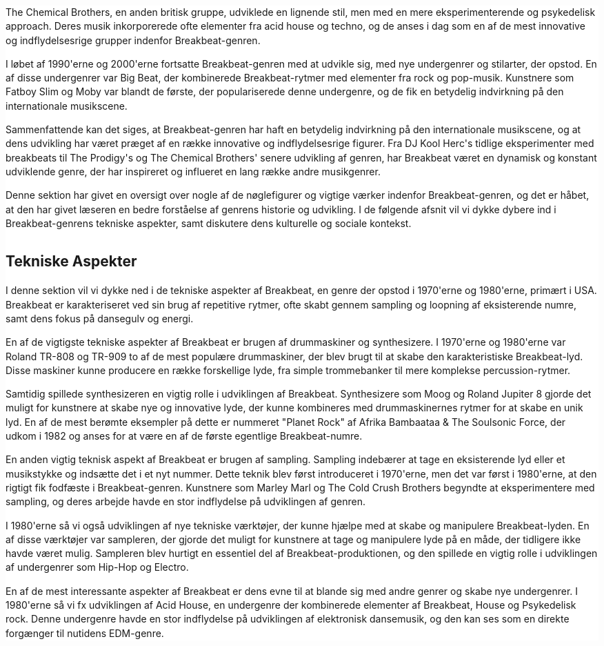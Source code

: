 The Chemical Brothers, en anden britisk gruppe, udviklede en lignende stil, men med en mere eksperimenterende og psykedelisk approach. Deres musik inkorporerede ofte elementer fra acid house og techno, og de anses i dag som en af de mest innovative og indflydelsesrige grupper indenfor Breakbeat-genren.

I løbet af 1990'erne og 2000'erne fortsatte Breakbeat-genren med at udvikle sig, med nye undergenrer og stilarter, der opstod. En af disse undergenrer var Big Beat, der kombinerede Breakbeat-rytmer med elementer fra rock og pop-musik. Kunstnere som Fatboy Slim og Moby var blandt de første, der populariserede denne undergenre, og de fik en betydelig indvirkning på den internationale musikscene.

Sammenfattende kan det siges, at Breakbeat-genren har haft en betydelig indvirkning på den internationale musikscene, og at dens udvikling har været præget af en række innovative og indflydelsesrige figurer. Fra DJ Kool Herc's tidlige eksperimenter med breakbeats til The Prodigy's og The Chemical Brothers' senere udvikling af genren, har Breakbeat været en dynamisk og konstant udviklende genre, der har inspireret og influeret en lang række andre musikgenrer.

Denne sektion har givet en oversigt over nogle af de nøglefigurer og vigtige værker indenfor Breakbeat-genren, og det er håbet, at den har givet læseren en bedre forståelse af genrens historie og udvikling. I de følgende afsnit vil vi dykke dybere ind i Breakbeat-genrens tekniske aspekter, samt diskutere dens kulturelle og sociale kontekst.

## Tekniske Aspekter

I denne sektion vil vi dykke ned i de tekniske aspekter af Breakbeat, en genre der opstod i 1970'erne og 1980'erne, primært i USA. Breakbeat er karakteriseret ved sin brug af repetitive rytmer, ofte skabt gennem sampling og loopning af eksisterende numre, samt dens fokus på dansegulv og energi.

En af de vigtigste tekniske aspekter af Breakbeat er brugen af drummaskiner og synthesizere. I 1970'erne og 1980'erne var Roland TR-808 og TR-909 to af de mest populære drummaskiner, der blev brugt til at skabe den karakteristiske Breakbeat-lyd. Disse maskiner kunne producere en række forskellige lyde, fra simple trommebanker til mere komplekse percussion-rytmer.

Samtidig spillede synthesizeren en vigtig rolle i udviklingen af Breakbeat. Synthesizere som Moog og Roland Jupiter 8 gjorde det muligt for kunstnere at skabe nye og innovative lyde, der kunne kombineres med drummaskinernes rytmer for at skabe en unik lyd. En af de mest berømte eksempler på dette er nummeret "Planet Rock" af Afrika Bambaataa & The Soulsonic Force, der udkom i 1982 og anses for at være en af de første egentlige Breakbeat-numre.

En anden vigtig teknisk aspekt af Breakbeat er brugen af sampling. Sampling indebærer at tage en eksisterende lyd eller et musikstykke og indsætte det i et nyt nummer. Dette teknik blev først introduceret i 1970'erne, men det var først i 1980'erne, at den rigtigt fik fodfæste i Breakbeat-genren. Kunstnere som Marley Marl og The Cold Crush Brothers begyndte at eksperimentere med sampling, og deres arbejde havde en stor indflydelse på udviklingen af genren.

I 1980'erne så vi også udviklingen af nye tekniske værktøjer, der kunne hjælpe med at skabe og manipulere Breakbeat-lyden. En af disse værktøjer var sampleren, der gjorde det muligt for kunstnere at tage og manipulere lyde på en måde, der tidligere ikke havde været mulig. Sampleren blev hurtigt en essentiel del af Breakbeat-produktionen, og den spillede en vigtig rolle i udviklingen af undergenrer som Hip-Hop og Electro.

En af de mest interessante aspekter af Breakbeat er dens evne til at blande sig med andre genrer og skabe nye undergenrer. I 1980'erne så vi fx udviklingen af Acid House, en undergenre der kombinerede elementer af Breakbeat, House og Psykedelisk rock. Denne undergenre havde en stor indflydelse på udviklingen af elektronisk dansemusik, og den kan ses som en direkte forgænger til nutidens EDM-genre.
